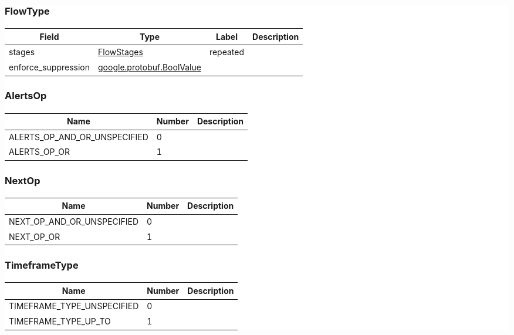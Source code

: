 




<a name="com-coralogixapis-alerts-v3-FlowType"></a>

### FlowType



| Field | Type | Label | Description |
| ----- | ---- | ----- | ----------- |
| stages | [FlowStages](#com-coralogixapis-alerts-v3-FlowStages) | repeated |  |
| enforce_suppression | [google.protobuf.BoolValue](#google-protobuf-BoolValue) |  |  |





 


<a name="com-coralogixapis-alerts-v3-AlertsOp"></a>

### AlertsOp


| Name | Number | Description |
| ---- | ------ | ----------- |
| ALERTS_OP_AND_OR_UNSPECIFIED | 0 |  |
| ALERTS_OP_OR | 1 |  |



<a name="com-coralogixapis-alerts-v3-NextOp"></a>

### NextOp


| Name | Number | Description |
| ---- | ------ | ----------- |
| NEXT_OP_AND_OR_UNSPECIFIED | 0 |  |
| NEXT_OP_OR | 1 |  |



<a name="com-coralogixapis-alerts-v3-TimeframeType"></a>

### TimeframeType


| Name | Number | Description |
| ---- | ------ | ----------- |
| TIMEFRAME_TYPE_UNSPECIFIED | 0 |  |
| TIMEFRAME_TYPE_UP_TO | 1 |  |

